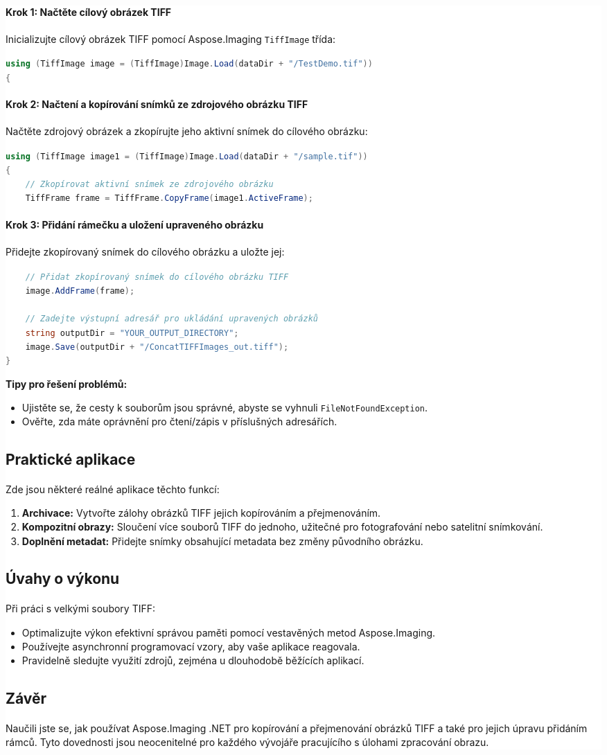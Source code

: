 #### Krok 1: Načtěte cílový obrázek TIFF
Inicializujte cílový obrázek TIFF pomocí Aspose.Imaging `TiffImage` třída:
```csharp
using (TiffImage image = (TiffImage)Image.Load(dataDir + "/TestDemo.tif"))
{
```

#### Krok 2: Načtení a kopírování snímků ze zdrojového obrázku TIFF
Načtěte zdrojový obrázek a zkopírujte jeho aktivní snímek do cílového obrázku:
```csharp
using (TiffImage image1 = (TiffImage)Image.Load(dataDir + "/sample.tif"))
{
    // Zkopírovat aktivní snímek ze zdrojového obrázku
    TiffFrame frame = TiffFrame.CopyFrame(image1.ActiveFrame);
```

#### Krok 3: Přidání rámečku a uložení upraveného obrázku
Přidejte zkopírovaný snímek do cílového obrázku a uložte jej:
```csharp
    // Přidat zkopírovaný snímek do cílového obrázku TIFF
    image.AddFrame(frame);

    // Zadejte výstupní adresář pro ukládání upravených obrázků
    string outputDir = "YOUR_OUTPUT_DIRECTORY";
    image.Save(outputDir + "/ConcatTIFFImages_out.tiff");
}
```

**Tipy pro řešení problémů:**
- Ujistěte se, že cesty k souborům jsou správné, abyste se vyhnuli `FileNotFoundException`.
- Ověřte, zda máte oprávnění pro čtení/zápis v příslušných adresářích.

## Praktické aplikace

Zde jsou některé reálné aplikace těchto funkcí:
1. **Archivace:** Vytvořte zálohy obrázků TIFF jejich kopírováním a přejmenováním.
2. **Kompozitní obrazy:** Sloučení více souborů TIFF do jednoho, užitečné pro fotografování nebo satelitní snímkování.
3. **Doplnění metadat:** Přidejte snímky obsahující metadata bez změny původního obrázku.

## Úvahy o výkonu

Při práci s velkými soubory TIFF:
- Optimalizujte výkon efektivní správou paměti pomocí vestavěných metod Aspose.Imaging.
- Používejte asynchronní programovací vzory, aby vaše aplikace reagovala.
- Pravidelně sledujte využití zdrojů, zejména u dlouhodobě běžících aplikací.

## Závěr

Naučili jste se, jak používat Aspose.Imaging .NET pro kopírování a přejmenování obrázků TIFF a také pro jejich úpravu přidáním rámců. Tyto dovednosti jsou neocenitelné pro každého vývojáře pracujícího s úlohami zpracování obrazu.
